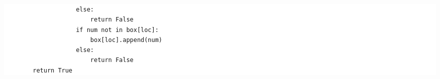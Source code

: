 ```
                    else:
                        return False
                    if num not in box[loc]:
                        box[loc].append(num)
                    else:
                        return False
        return True
```
